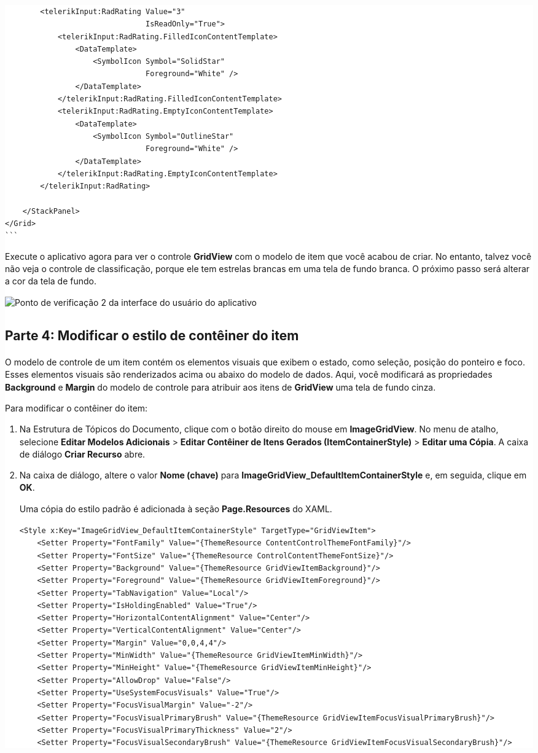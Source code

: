             <telerikInput:RadRating Value="3"
                                    IsReadOnly="True">
                <telerikInput:RadRating.FilledIconContentTemplate>
                    <DataTemplate>
                        <SymbolIcon Symbol="SolidStar"
                                    Foreground="White" />
                    </DataTemplate>
                </telerikInput:RadRating.FilledIconContentTemplate>
                <telerikInput:RadRating.EmptyIconContentTemplate>
                    <DataTemplate>
                        <SymbolIcon Symbol="OutlineStar"
                                    Foreground="White" />
                    </DataTemplate>
                </telerikInput:RadRating.EmptyIconContentTemplate>
            </telerikInput:RadRating>

        </StackPanel>
    </Grid>
    ```

Execute o aplicativo agora para ver o controle **GridView** com o modelo de item que você acabou de criar. No entanto, talvez você não veja o controle de classificação, porque ele tem estrelas brancas em uma tela de fundo branca. O próximo passo será alterar a cor da tela de fundo.

![Ponto de verificação 2 da interface do usuário do aplicativo](images/xaml-basics/layout-1.png)

## <a name="part-4-modify-the-item-container-style"></a>Parte 4: Modificar o estilo de contêiner do item

O modelo de controle de um item contém os elementos visuais que exibem o estado, como seleção, posição do ponteiro e foco. Esses elementos visuais são renderizados acima ou abaixo do modelo de dados. Aqui, você modificará as propriedades **Background** e **Margin** do modelo de controle para atribuir aos itens de **GridView** uma tela de fundo cinza.

Para modificar o contêiner do item:

1. Na Estrutura de Tópicos do Documento, clique com o botão direito do mouse em **ImageGridView**. No menu de atalho, selecione **Editar Modelos Adicionais** > **Editar Contêiner de Itens Gerados (ItemContainerStyle)**  > **Editar uma Cópia**. A caixa de diálogo **Criar Recurso** abre.

2. Na caixa de diálogo, altere o valor **Nome (chave)** para **ImageGridView_DefaultItemContainerStyle** e, em seguida, clique em **OK**.

    Uma cópia do estilo padrão é adicionada à seção **Page.Resources** do XAML.

    ```xaml
    <Style x:Key="ImageGridView_DefaultItemContainerStyle" TargetType="GridViewItem">
        <Setter Property="FontFamily" Value="{ThemeResource ContentControlThemeFontFamily}"/>
        <Setter Property="FontSize" Value="{ThemeResource ControlContentThemeFontSize}"/>
        <Setter Property="Background" Value="{ThemeResource GridViewItemBackground}"/>
        <Setter Property="Foreground" Value="{ThemeResource GridViewItemForeground}"/>
        <Setter Property="TabNavigation" Value="Local"/>
        <Setter Property="IsHoldingEnabled" Value="True"/>
        <Setter Property="HorizontalContentAlignment" Value="Center"/>
        <Setter Property="VerticalContentAlignment" Value="Center"/>
        <Setter Property="Margin" Value="0,0,4,4"/>
        <Setter Property="MinWidth" Value="{ThemeResource GridViewItemMinWidth}"/>
        <Setter Property="MinHeight" Value="{ThemeResource GridViewItemMinHeight}"/>
        <Setter Property="AllowDrop" Value="False"/>
        <Setter Property="UseSystemFocusVisuals" Value="True"/>
        <Setter Property="FocusVisualMargin" Value="-2"/>
        <Setter Property="FocusVisualPrimaryBrush" Value="{ThemeResource GridViewItemFocusVisualPrimaryBrush}"/>
        <Setter Property="FocusVisualPrimaryThickness" Value="2"/>
        <Setter Property="FocusVisualSecondaryBrush" Value="{ThemeResource GridViewItemFocusVisualSecondaryBrush}"/>